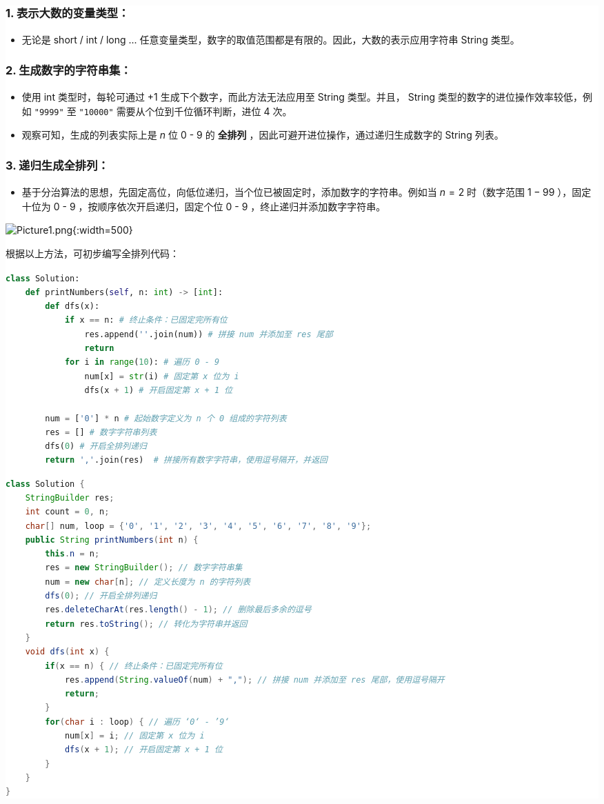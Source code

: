 ### 1. 表示大数的变量类型：

- 无论是 short / int / long ... 任意变量类型，数字的取值范围都是有限的。因此，大数的表示应用字符串 String 类型。

### 2. 生成数字的字符串集：

- 使用 int 类型时，每轮可通过 $+1$ 生成下个数字，而此方法无法应用至 String 类型。并且， String 类型的数字的进位操作效率较低，例如 `"9999"` 至 `"10000"` 需要从个位到千位循环判断，进位 4 次。

- 观察可知，生成的列表实际上是 $n$ 位 $0$ - $9$ 的 **全排列** ，因此可避开进位操作，通过递归生成数字的 String 列表。

### 3. 递归生成全排列：

- 基于分治算法的思想，先固定高位，向低位递归，当个位已被固定时，添加数字的字符串。例如当 $n = 2$ 时（数字范围 $1 - 99$ ），固定十位为 $0$ - $9$ ，按顺序依次开启递归，固定个位 $0$ - $9$ ，终止递归并添加数字字符串。

![Picture1.png](https://pic.leetcode-cn.com/83f4b5930ddc1d42b05c724ea2950ee7f00427b11150c86b45bd88405f8c7c87-Picture1.png){:width=500}

根据以上方法，可初步编写全排列代码：

```Python []
class Solution:
    def printNumbers(self, n: int) -> [int]:
        def dfs(x):
            if x == n: # 终止条件：已固定完所有位
                res.append(''.join(num)) # 拼接 num 并添加至 res 尾部
                return
            for i in range(10): # 遍历 0 - 9
                num[x] = str(i) # 固定第 x 位为 i
                dfs(x + 1) # 开启固定第 x + 1 位
        
        num = ['0'] * n # 起始数字定义为 n 个 0 组成的字符列表
        res = [] # 数字字符串列表
        dfs(0) # 开启全排列递归
        return ','.join(res)  # 拼接所有数字字符串，使用逗号隔开，并返回
```

```Java []
class Solution {
    StringBuilder res;
    int count = 0, n;
    char[] num, loop = {'0', '1', '2', '3', '4', '5', '6', '7', '8', '9'};
    public String printNumbers(int n) {
        this.n = n;
        res = new StringBuilder(); // 数字字符串集
        num = new char[n]; // 定义长度为 n 的字符列表
        dfs(0); // 开启全排列递归
        res.deleteCharAt(res.length() - 1); // 删除最后多余的逗号
        return res.toString(); // 转化为字符串并返回
    }
    void dfs(int x) {
        if(x == n) { // 终止条件：已固定完所有位
            res.append(String.valueOf(num) + ","); // 拼接 num 并添加至 res 尾部，使用逗号隔开
            return;
        }
        for(char i : loop) { // 遍历 ‘0‘ - ’9‘
            num[x] = i; // 固定第 x 位为 i
            dfs(x + 1); // 开启固定第 x + 1 位
        }
    }
}
```
